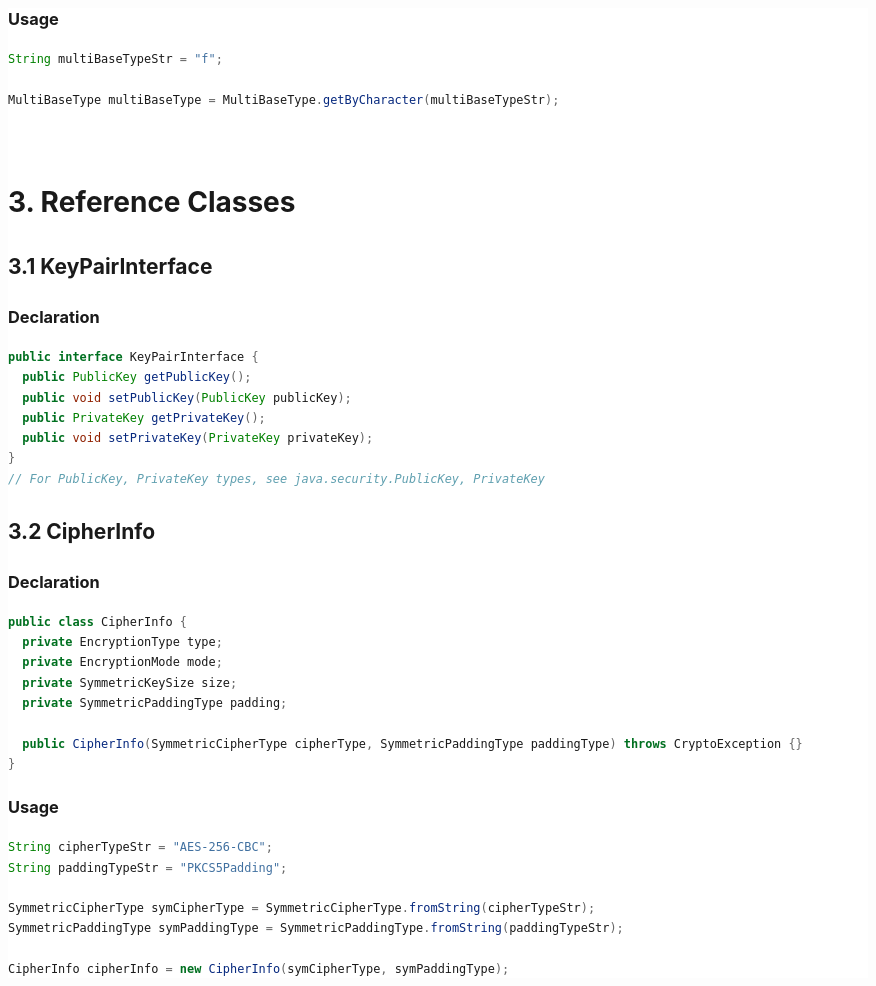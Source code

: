 ### Usage
```java
String multiBaseTypeStr = "f";

MultiBaseType multiBaseType = MultiBaseType.getByCharacter(multiBaseTypeStr);
```

<br>

# 3. Reference Classes

## 3.1 KeyPairInterface

### Declaration

```java
public interface KeyPairInterface {
  public PublicKey getPublicKey();
  public void setPublicKey(PublicKey publicKey);
  public PrivateKey getPrivateKey();
  public void setPrivateKey(PrivateKey privateKey);
}
// For PublicKey, PrivateKey types, see java.security.PublicKey, PrivateKey
```

## 3.2 CipherInfo

### Declaration

```java
public class CipherInfo {
  private EncryptionType type;
  private EncryptionMode mode;
  private SymmetricKeySize size;
  private SymmetricPaddingType padding;

  public CipherInfo(SymmetricCipherType cipherType, SymmetricPaddingType paddingType) throws CryptoException {}
}
```

### Usage
```java
String cipherTypeStr = "AES-256-CBC";
String paddingTypeStr = "PKCS5Padding";

SymmetricCipherType symCipherType = SymmetricCipherType.fromString(cipherTypeStr);
SymmetricPaddingType symPaddingType = SymmetricPaddingType.fromString(paddingTypeStr);

CipherInfo cipherInfo = new CipherInfo(symCipherType, symPaddingType);
```

